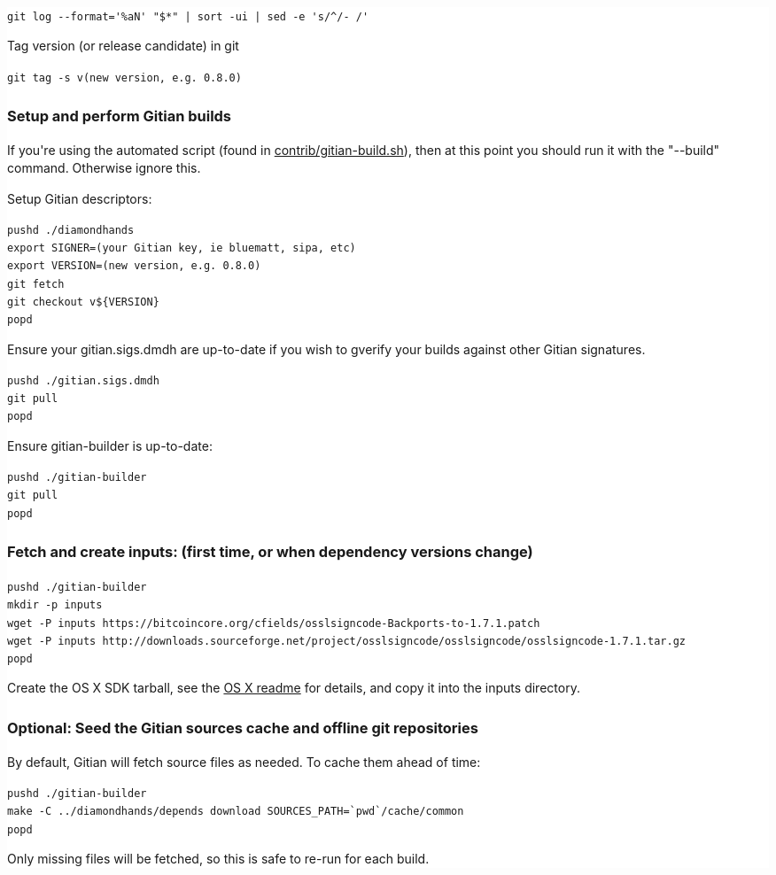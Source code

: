     git log --format='%aN' "$*" | sort -ui | sed -e 's/^/- /'

Tag version (or release candidate) in git

    git tag -s v(new version, e.g. 0.8.0)

### Setup and perform Gitian builds

If you're using the automated script (found in [contrib/gitian-build.sh](/contrib/gitian-build.sh)), then at this point you should run it with the "--build" command. Otherwise ignore this.

Setup Gitian descriptors:

    pushd ./diamondhands
    export SIGNER=(your Gitian key, ie bluematt, sipa, etc)
    export VERSION=(new version, e.g. 0.8.0)
    git fetch
    git checkout v${VERSION}
    popd

Ensure your gitian.sigs.dmdh are up-to-date if you wish to gverify your builds against other Gitian signatures.

    pushd ./gitian.sigs.dmdh
    git pull
    popd

Ensure gitian-builder is up-to-date:

    pushd ./gitian-builder
    git pull
    popd

### Fetch and create inputs: (first time, or when dependency versions change)

    pushd ./gitian-builder
    mkdir -p inputs
    wget -P inputs https://bitcoincore.org/cfields/osslsigncode-Backports-to-1.7.1.patch
    wget -P inputs http://downloads.sourceforge.net/project/osslsigncode/osslsigncode/osslsigncode-1.7.1.tar.gz
    popd

Create the OS X SDK tarball, see the [OS X readme](README_osx.md) for details, and copy it into the inputs directory.

### Optional: Seed the Gitian sources cache and offline git repositories

By default, Gitian will fetch source files as needed. To cache them ahead of time:

    pushd ./gitian-builder
    make -C ../diamondhands/depends download SOURCES_PATH=`pwd`/cache/common
    popd

Only missing files will be fetched, so this is safe to re-run for each build.
